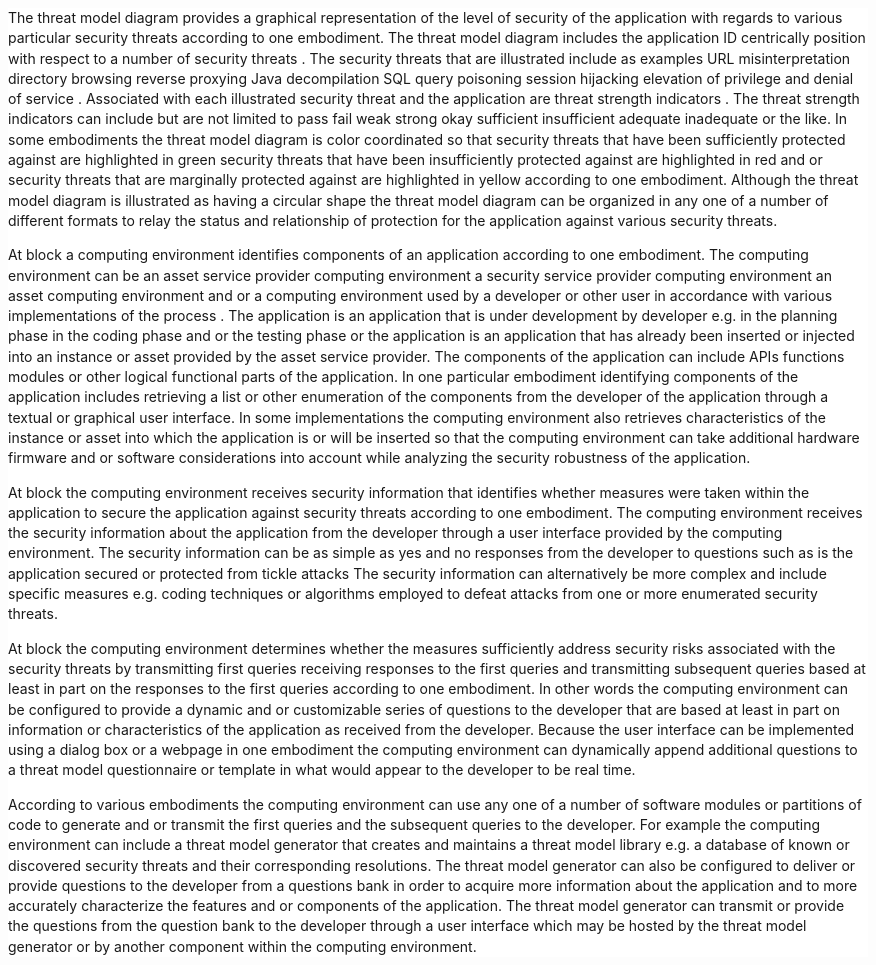 The threat model diagram provides a graphical representation of the level of security of the application with regards to various particular security threats according to one embodiment. The threat model diagram includes the application ID centrically position with respect to a number of security threats . The security threats that are illustrated include as examples URL misinterpretation directory browsing reverse proxying Java decompilation SQL query poisoning session hijacking elevation of privilege and denial of service . Associated with each illustrated security threat and the application are threat strength indicators . The threat strength indicators can include but are not limited to pass fail weak strong okay sufficient insufficient adequate inadequate or the like. In some embodiments the threat model diagram is color coordinated so that security threats that have been sufficiently protected against are highlighted in green security threats that have been insufficiently protected against are highlighted in red and or security threats that are marginally protected against are highlighted in yellow according to one embodiment. Although the threat model diagram is illustrated as having a circular shape the threat model diagram can be organized in any one of a number of different formats to relay the status and relationship of protection for the application against various security threats.

At block a computing environment identifies components of an application according to one embodiment. The computing environment can be an asset service provider computing environment a security service provider computing environment an asset computing environment and or a computing environment used by a developer or other user in accordance with various implementations of the process . The application is an application that is under development by developer e.g. in the planning phase in the coding phase and or the testing phase or the application is an application that has already been inserted or injected into an instance or asset provided by the asset service provider. The components of the application can include APIs functions modules or other logical functional parts of the application. In one particular embodiment identifying components of the application includes retrieving a list or other enumeration of the components from the developer of the application through a textual or graphical user interface. In some implementations the computing environment also retrieves characteristics of the instance or asset into which the application is or will be inserted so that the computing environment can take additional hardware firmware and or software considerations into account while analyzing the security robustness of the application.

At block the computing environment receives security information that identifies whether measures were taken within the application to secure the application against security threats according to one embodiment. The computing environment receives the security information about the application from the developer through a user interface provided by the computing environment. The security information can be as simple as yes and no responses from the developer to questions such as is the application secured or protected from tickle attacks The security information can alternatively be more complex and include specific measures e.g. coding techniques or algorithms employed to defeat attacks from one or more enumerated security threats.

At block the computing environment determines whether the measures sufficiently address security risks associated with the security threats by transmitting first queries receiving responses to the first queries and transmitting subsequent queries based at least in part on the responses to the first queries according to one embodiment. In other words the computing environment can be configured to provide a dynamic and or customizable series of questions to the developer that are based at least in part on information or characteristics of the application as received from the developer. Because the user interface can be implemented using a dialog box or a webpage in one embodiment the computing environment can dynamically append additional questions to a threat model questionnaire or template in what would appear to the developer to be real time.

According to various embodiments the computing environment can use any one of a number of software modules or partitions of code to generate and or transmit the first queries and the subsequent queries to the developer. For example the computing environment can include a threat model generator that creates and maintains a threat model library e.g. a database of known or discovered security threats and their corresponding resolutions. The threat model generator can also be configured to deliver or provide questions to the developer from a questions bank in order to acquire more information about the application and to more accurately characterize the features and or components of the application. The threat model generator can transmit or provide the questions from the question bank to the developer through a user interface which may be hosted by the threat model generator or by another component within the computing environment.
